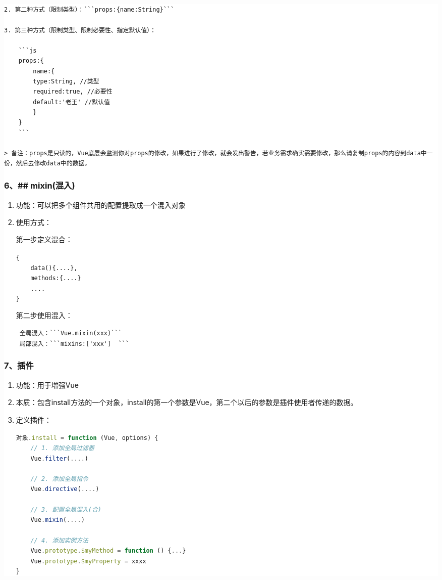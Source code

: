     2. 第二种方式（限制类型）：```props:{name:String}```

    3. 第三种方式（限制类型、限制必要性、指定默认值）：

        ```js
        props:{
        	name:{
        	type:String, //类型
        	required:true, //必要性
        	default:'老王' //默认值
        	}
        }
        ```

    > 备注：props是只读的，Vue底层会监测你对props的修改，如果进行了修改，就会发出警告，若业务需求确实需要修改，那么请复制props的内容到data中一份，然后去修改data中的数据。

### 6、**## mixin(混入)**

1. 功能：可以把多个组件共用的配置提取成一个混入对象

2. 使用方式：

    第一步定义混合：

    ```
    {
        data(){....},
        methods:{....}
        ....
    }
    ```

    第二步使用混入：

    	全局混入：```Vue.mixin(xxx)```
    	局部混入：```mixins:['xxx']	```

### 7、**插件**

1. 功能：用于增强Vue

2. 本质：包含install方法的一个对象，install的第一个参数是Vue，第二个以后的参数是插件使用者传递的数据。

3. 定义插件：

    ```js
    对象.install = function (Vue, options) {
        // 1. 添加全局过滤器
        Vue.filter(....)
    
        // 2. 添加全局指令
        Vue.directive(....)
    
        // 3. 配置全局混入(合)
        Vue.mixin(....)
    
        // 4. 添加实例方法
        Vue.prototype.$myMethod = function () {...}
        Vue.prototype.$myProperty = xxxx
    }
    ```
